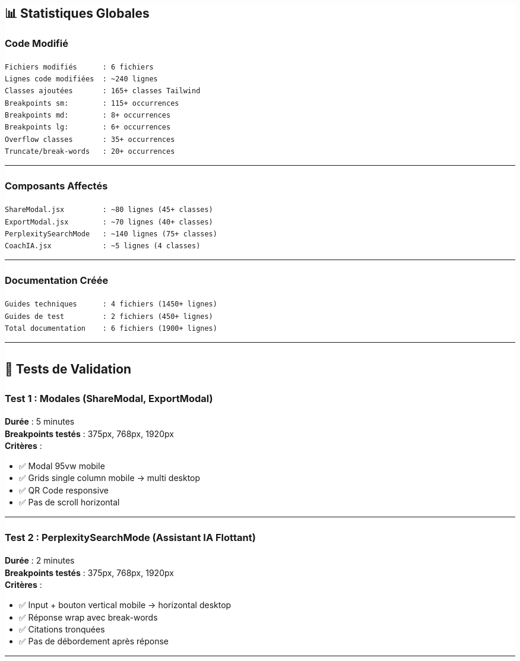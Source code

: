 
## 📊 Statistiques Globales

### Code Modifié
```
Fichiers modifiés      : 6 fichiers
Lignes code modifiées  : ~240 lignes
Classes ajoutées       : 165+ classes Tailwind
Breakpoints sm:        : 115+ occurrences
Breakpoints md:        : 8+ occurrences
Breakpoints lg:        : 6+ occurrences
Overflow classes       : 35+ occurrences
Truncate/break-words   : 20+ occurrences
```

---

### Composants Affectés
```
ShareModal.jsx         : ~80 lignes (45+ classes)
ExportModal.jsx        : ~70 lignes (40+ classes)
PerplexitySearchMode   : ~140 lignes (75+ classes)
CoachIA.jsx            : ~5 lignes (4 classes)
```

---

### Documentation Créée
```
Guides techniques      : 4 fichiers (1450+ lignes)
Guides de test         : 2 fichiers (450+ lignes)
Total documentation    : 6 fichiers (1900+ lignes)
```

---

## 🧪 Tests de Validation

### Test 1 : Modales (ShareModal, ExportModal)
**Durée** : 5 minutes  
**Breakpoints testés** : 375px, 768px, 1920px  
**Critères** :
- ✅ Modal 95vw mobile
- ✅ Grids single column mobile → multi desktop
- ✅ QR Code responsive
- ✅ Pas de scroll horizontal

---

### Test 2 : PerplexitySearchMode (Assistant IA Flottant)
**Durée** : 2 minutes  
**Breakpoints testés** : 375px, 768px, 1920px  
**Critères** :
- ✅ Input + bouton vertical mobile → horizontal desktop
- ✅ Réponse wrap avec break-words
- ✅ Citations tronquées
- ✅ Pas de débordement après réponse

---